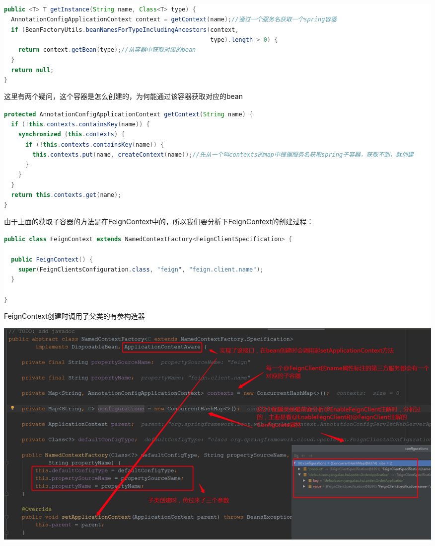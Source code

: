```java
public <T> T getInstance(String name, Class<T> type) {
  AnnotationConfigApplicationContext context = getContext(name);//通过一个服务名获取一个spring容器
  if (BeanFactoryUtils.beanNamesForTypeIncludingAncestors(context,
                                                          type).length > 0) {
    return context.getBean(type);//从容器中获取对应的bean
  }
  return null;
}
```

这里有两个疑问，这个容器是怎么创建的，为何能通过该容器获取对应的bean

```java
protected AnnotationConfigApplicationContext getContext(String name) {
  if (!this.contexts.containsKey(name)) {
    synchronized (this.contexts) {
      if (!this.contexts.containsKey(name)) {
        this.contexts.put(name, createContext(name));//先从一个叫contexts的map中根据服务名获取spring子容器，获取不到，就创建
      }
    }
  }
  return this.contexts.get(name);
}
```

由于上面的获取子容器的方法是在FeignContext中的，所以我们要分析下FeignContext的创建过程：

```java
public class FeignContext extends NamedContextFactory<FeignClientSpecification> {

  public FeignContext() {
    super(FeignClientsConfiguration.class, "feign", "feign.client.name");
  }

}
```

FeignContext创建时调用了父类的有参构造器

![img](OpenFeign%E6%BA%90%E7%A0%81%E8%A7%A3%E6%9E%90.assets/1365950-20200527111416030-2049294024.png)
